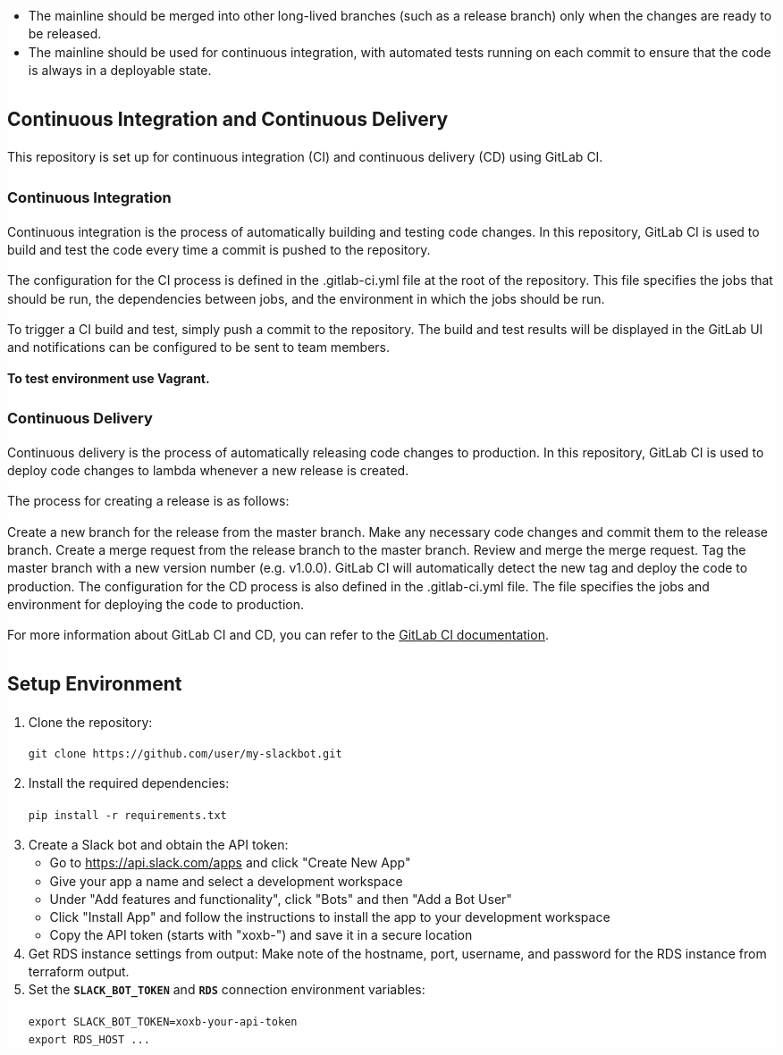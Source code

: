- The mainline should be merged into other long-lived branches (such as a release branch) only when the changes are ready to be released.
- The mainline should be used for continuous integration, with automated tests running on each commit to ensure that the code is always in a deployable state.

## Continuous Integration and Continuous Delivery
This repository is set up for continuous integration (CI) and continuous delivery (CD) using GitLab CI.
### Continuous Integration
Continuous integration is the process of automatically building and testing code changes. In this repository, GitLab CI is used to build and test the code every time a commit is pushed to the repository.

The configuration for the CI process is defined in the .gitlab-ci.yml file at the root of the repository. This file specifies the jobs that should be run, the dependencies between jobs, and the environment in which the jobs should be run.

To trigger a CI build and test, simply push a commit to the repository. The build and test results will be displayed in the GitLab UI and notifications can be configured to be sent to team members.

**To test environment use Vagrant.**

### Continuous Delivery
Continuous delivery is the process of automatically releasing code changes to production. In this repository, GitLab CI is used to deploy code changes to lambda whenever a new release is created.

The process for creating a release is as follows:

Create a new branch for the release from the master branch.
Make any necessary code changes and commit them to the release branch.
Create a merge request from the release branch to the master branch.
Review and merge the merge request.
Tag the master branch with a new version number (e.g. v1.0.0).
GitLab CI will automatically detect the new tag and deploy the code to production.
The configuration for the CD process is also defined in the .gitlab-ci.yml file. The file specifies the jobs and environment for deploying the code to production.

For more information about GitLab CI and CD, you can refer to the [GitLab CI documentation](https://docs.gitlab.com/ee/ci/).

## Setup Environment
1. Clone the repository:
    ```
    git clone https://github.com/user/my-slackbot.git
    ```
2. Install the required dependencies:
    ```
    pip install -r requirements.txt
    ```
3. Create a Slack bot and obtain the API token:
    - Go to https://api.slack.com/apps and click "Create New App"
    - Give your app a name and select a development workspace
    - Under "Add features and functionality", click "Bots" and then "Add a Bot User"
    - Click "Install App" and follow the instructions to install the app to your development workspace
    - Copy the API token (starts with "xoxb-") and save it in a secure location
4. Get RDS instance settings from output:
    Make note of the hostname, port, username, and password for the RDS instance from terraform output.
5. Set the **`SLACK_BOT_TOKEN`** and **`RDS`** connection environment variables:
    ```
    export SLACK_BOT_TOKEN=xoxb-your-api-token
    export RDS_HOST ...
    ```
